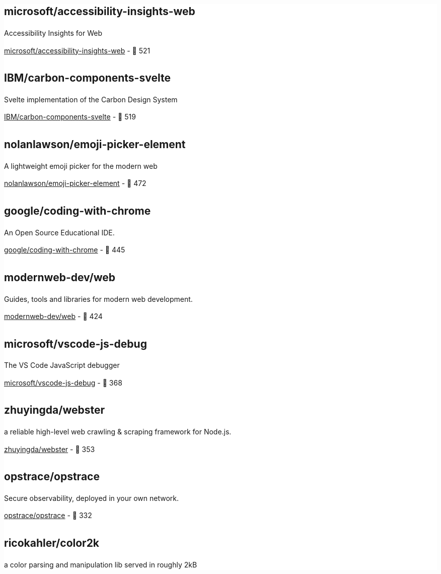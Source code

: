 ## microsoft/accessibility-insights-web

Accessibility Insights for Web

[microsoft/accessibility-insights-web](https://github.com/microsoft/accessibility-insights-web) - 🌟 521

## IBM/carbon-components-svelte

Svelte implementation of the Carbon Design System

[IBM/carbon-components-svelte](https://github.com/IBM/carbon-components-svelte) - 🌟 519

## nolanlawson/emoji-picker-element

A lightweight emoji picker for the modern web

[nolanlawson/emoji-picker-element](https://github.com/nolanlawson/emoji-picker-element) - 🌟 472

## google/coding-with-chrome

An Open Source Educational IDE.

[google/coding-with-chrome](https://github.com/google/coding-with-chrome) - 🌟 445

## modernweb-dev/web

Guides, tools and libraries for modern web development.

[modernweb-dev/web](https://github.com/modernweb-dev/web) - 🌟 424

## microsoft/vscode-js-debug

The VS Code JavaScript debugger

[microsoft/vscode-js-debug](https://github.com/microsoft/vscode-js-debug) - 🌟 368

## zhuyingda/webster

a reliable high-level web crawling & scraping framework for Node.js.

[zhuyingda/webster](https://github.com/zhuyingda/webster) - 🌟 353

## opstrace/opstrace

Secure observability, deployed in your own network.

[opstrace/opstrace](https://github.com/opstrace/opstrace) - 🌟 332

## ricokahler/color2k

a color parsing and manipulation lib served in roughly 2kB
